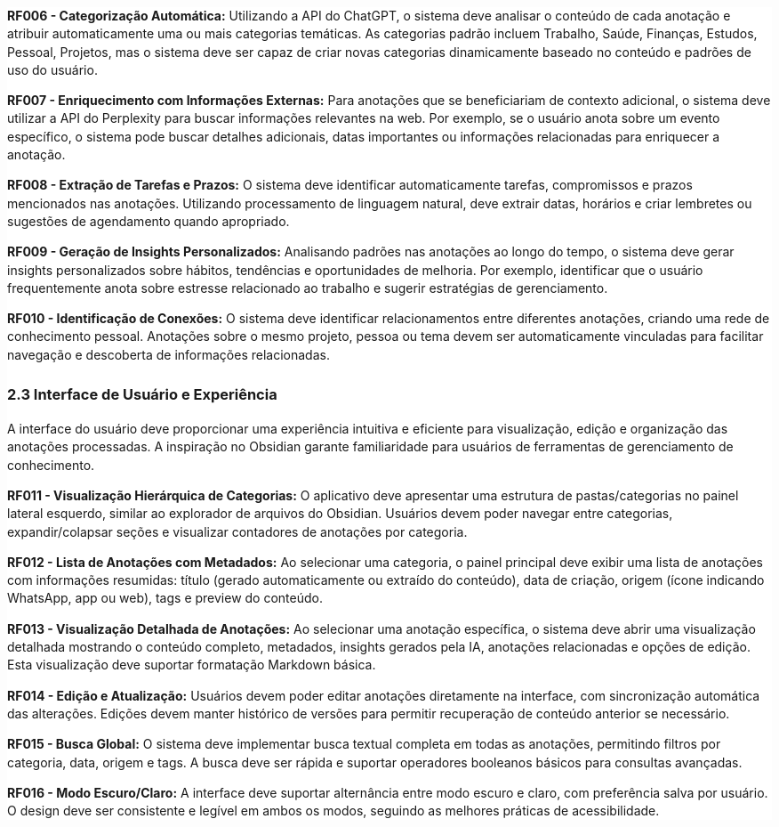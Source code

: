 **RF006 - Categorização Automática:** Utilizando a API do ChatGPT, o sistema deve analisar o conteúdo de cada anotação e atribuir automaticamente uma ou mais categorias temáticas. As categorias padrão incluem Trabalho, Saúde, Finanças, Estudos, Pessoal, Projetos, mas o sistema deve ser capaz de criar novas categorias dinamicamente baseado no conteúdo e padrões de uso do usuário.

**RF007 - Enriquecimento com Informações Externas:** Para anotações que se beneficiariam de contexto adicional, o sistema deve utilizar a API do Perplexity para buscar informações relevantes na web. Por exemplo, se o usuário anota sobre um evento específico, o sistema pode buscar detalhes adicionais, datas importantes ou informações relacionadas para enriquecer a anotação.

**RF008 - Extração de Tarefas e Prazos:** O sistema deve identificar automaticamente tarefas, compromissos e prazos mencionados nas anotações. Utilizando processamento de linguagem natural, deve extrair datas, horários e criar lembretes ou sugestões de agendamento quando apropriado.

**RF009 - Geração de Insights Personalizados:** Analisando padrões nas anotações ao longo do tempo, o sistema deve gerar insights personalizados sobre hábitos, tendências e oportunidades de melhoria. Por exemplo, identificar que o usuário frequentemente anota sobre estresse relacionado ao trabalho e sugerir estratégias de gerenciamento.

**RF010 - Identificação de Conexões:** O sistema deve identificar relacionamentos entre diferentes anotações, criando uma rede de conhecimento pessoal. Anotações sobre o mesmo projeto, pessoa ou tema devem ser automaticamente vinculadas para facilitar navegação e descoberta de informações relacionadas.

### 2.3 Interface de Usuário e Experiência

A interface do usuário deve proporcionar uma experiência intuitiva e eficiente para visualização, edição e organização das anotações processadas. A inspiração no Obsidian garante familiaridade para usuários de ferramentas de gerenciamento de conhecimento.

**RF011 - Visualização Hierárquica de Categorias:** O aplicativo deve apresentar uma estrutura de pastas/categorias no painel lateral esquerdo, similar ao explorador de arquivos do Obsidian. Usuários devem poder navegar entre categorias, expandir/colapsar seções e visualizar contadores de anotações por categoria.

**RF012 - Lista de Anotações com Metadados:** Ao selecionar uma categoria, o painel principal deve exibir uma lista de anotações com informações resumidas: título (gerado automaticamente ou extraído do conteúdo), data de criação, origem (ícone indicando WhatsApp, app ou web), tags e preview do conteúdo.

**RF013 - Visualização Detalhada de Anotações:** Ao selecionar uma anotação específica, o sistema deve abrir uma visualização detalhada mostrando o conteúdo completo, metadados, insights gerados pela IA, anotações relacionadas e opções de edição. Esta visualização deve suportar formatação Markdown básica.

**RF014 - Edição e Atualização:** Usuários devem poder editar anotações diretamente na interface, com sincronização automática das alterações. Edições devem manter histórico de versões para permitir recuperação de conteúdo anterior se necessário.

**RF015 - Busca Global:** O sistema deve implementar busca textual completa em todas as anotações, permitindo filtros por categoria, data, origem e tags. A busca deve ser rápida e suportar operadores booleanos básicos para consultas avançadas.

**RF016 - Modo Escuro/Claro:** A interface deve suportar alternância entre modo escuro e claro, com preferência salva por usuário. O design deve ser consistente e legível em ambos os modos, seguindo as melhores práticas de acessibilidade.
